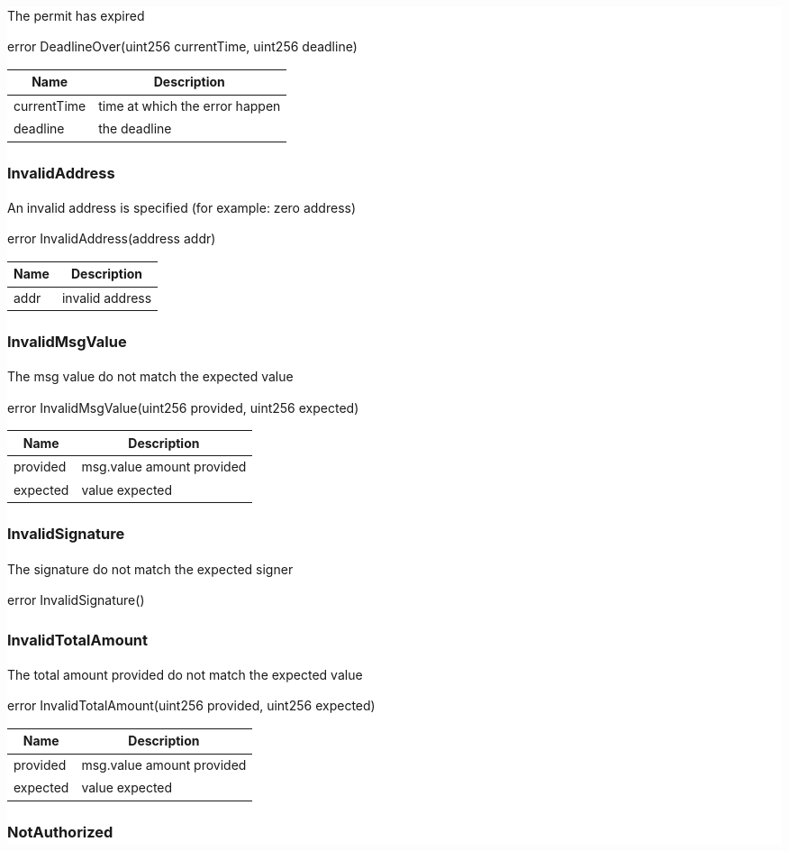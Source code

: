 The permit has expired


error DeadlineOver(uint256 currentTime, uint256 deadline)

| Name | Description 
| ---- | ----------- 
| currentTime | time at which the error happen
| deadline | the deadline

### **InvalidAddress**

An invalid address is specified (for example: zero address)


error InvalidAddress(address addr)

| Name | Description 
| ---- | ----------- 
| addr | invalid address

### **InvalidMsgValue**

The msg value do not match the expected value


error InvalidMsgValue(uint256 provided, uint256 expected)

| Name | Description 
| ---- | ----------- 
| provided | msg.value amount provided
| expected | value expected

### **InvalidSignature**

The signature do not match the expected signer


error InvalidSignature()

### **InvalidTotalAmount**

The total amount provided do not match the expected value


error InvalidTotalAmount(uint256 provided, uint256 expected)

| Name | Description 
| ---- | ----------- 
| provided | msg.value amount provided
| expected | value expected

### **NotAuthorized**
